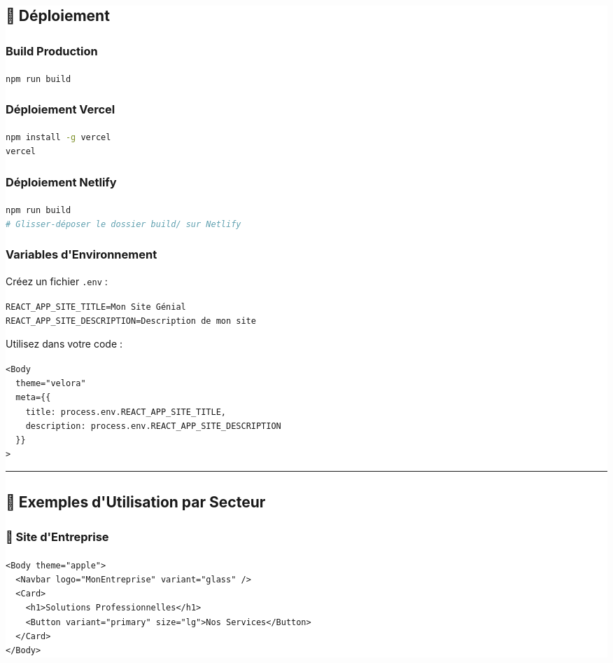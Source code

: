 
## 🚀 Déploiement

### Build Production

```bash
npm run build
```

### Déploiement Vercel

```bash
npm install -g vercel
vercel
```

### Déploiement Netlify

```bash
npm run build
# Glisser-déposer le dossier build/ sur Netlify
```

### Variables d'Environnement

Créez un fichier `.env` :
```env
REACT_APP_SITE_TITLE=Mon Site Génial
REACT_APP_SITE_DESCRIPTION=Description de mon site
```

Utilisez dans votre code :
```tsx
<Body 
  theme="velora"
  meta={{
    title: process.env.REACT_APP_SITE_TITLE,
    description: process.env.REACT_APP_SITE_DESCRIPTION
  }}
>
```

---

## 📱 Exemples d'Utilisation par Secteur

### 🏢 Site d'Entreprise
```tsx
<Body theme="apple">
  <Navbar logo="MonEntreprise" variant="glass" />
  <Card>
    <h1>Solutions Professionnelles</h1>
    <Button variant="primary" size="lg">Nos Services</Button>
  </Card>
</Body>
```
